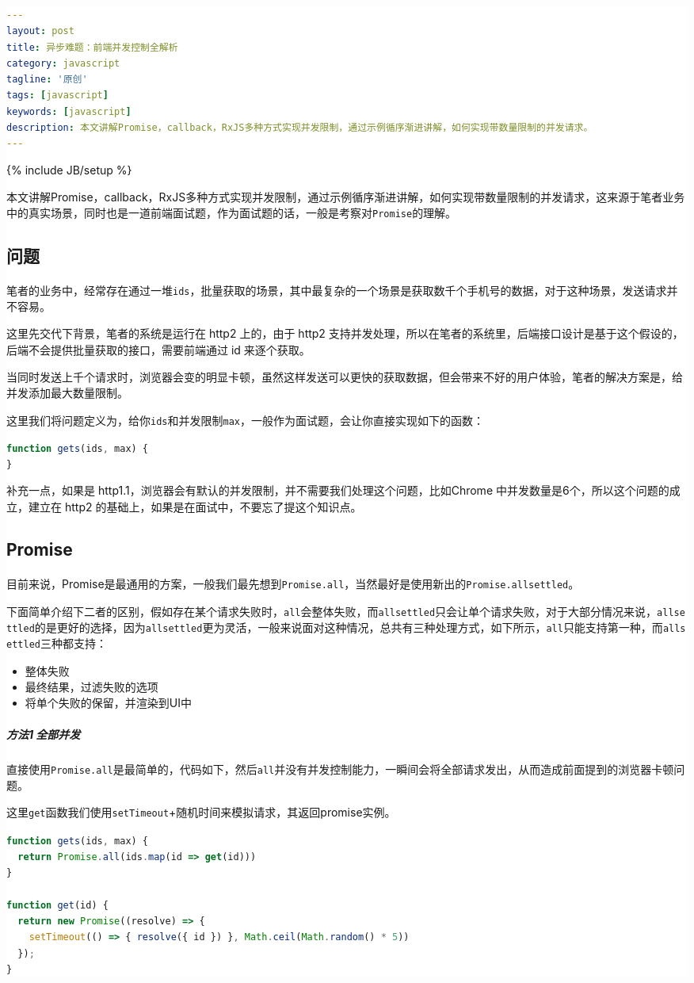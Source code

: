 ```yaml
---
layout: post
title: 异步难题：前端并发控制全解析
category: javascript
tagline: '原创'
tags: [javascript]
keywords: [javascript]
description: 本文讲解Promise，callback，RxJS多种方式实现并发限制，通过示例循序渐进讲解，如何实现带数量限制的并发请求。
---
```


{% include JB/setup %}

本文讲解Promise，callback，RxJS多种方式实现并发限制，通过示例循序渐进讲解，如何实现带数量限制的并发请求，这来源于笔者业务中的真实场景，同时也是一道前端面试题，作为面试题的话，一般是考察对`Promise`的理解。

## 问题
笔者的业务中，经常存在通过一堆`ids`，批量获取的场景，其中最复杂的一个场景是获取数千个手机号的数据，对于这种场景，发送请求并不容易。

这里先交代下背景，笔者的系统是运行在 http2 上的，由于 http2 支持并发处理，所以在笔者的系统里，后端接口设计是基于这个假设的，后端不会提供批量获取的接口，需要前端通过 id 来逐个获取。

当同时发送上千个请求时，浏览器会变的明显卡顿，虽然这样发送可以更快的获取数据，但会带来不好的用户体验，笔者的解决方案是，给并发添加最大数量限制。

这里我们将问题定义为，给你`ids`和并发限制`max`，一般作为面试题，会让你直接实现如下的函数：

```js
function gets(ids, max) {
}
```

补充一点，如果是 http1.1，浏览器会有默认的并发限制，并不需要我们处理这个问题，比如Chrome 中并发数量是6个，所以这个问题的成立，建立在 http2 的基础上，如果是在面试中，不要忘了提这个知识点。

## Promise
目前来说，Promise是最通用的方案，一般我们最先想到`Promise.all`，当然最好是使用新出的`Promise.allsettled`。

下面简单介绍下二者的区别，假如存在某个请求失败时，`all`会整体失败，而`allsettled`只会让单个请求失败，对于大部分情况来说，`allsettled`的是更好的选择，因为`allsettled`更为灵活，一般来说面对这种情况，总共有三种处理方式，如下所示，`all`只能支持第一种，而`allsettled`三种都支持：

- 整体失败
- 最终结果，过滤失败的选项
- 将单个失败的保留，并渲染到UI中

##### 方法1 全部并发
直接使用`Promise.all`是最简单的，代码如下，然后`all`并没有并发控制能力，一瞬间会将全部请求发出，从而造成前面提到的浏览器卡顿问题。

这里`get`函数我们使用`setTimeout`+随机时间来模拟请求，其返回promise实例。

```js
function gets(ids, max) {
  return Promise.all(ids.map(id => get(id)))
}

function get(id) {
  return new Promise((resolve) => {
    setTimeout(() => { resolve({ id }) }, Math.ceil(Math.random() * 5))
  });
}
```
